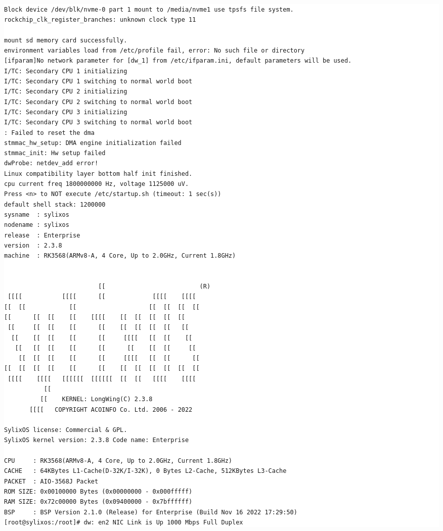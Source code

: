 ```
Block device /dev/blk/nvme-0 part 1 mount to /media/nvme1 use tpsfs file system.
rockchip_clk_register_branches: unknown clock type 11

mount sd memory card successfully.
environment variables load from /etc/profile fail, error: No such file or directory
[ifparam]No network parameter for [dw_1] from /etc/ifparam.ini, default parameters will be used.
I/TC: Secondary CPU 1 initializing
I/TC: Secondary CPU 1 switching to normal world boot
I/TC: Secondary CPU 2 initializing
I/TC: Secondary CPU 2 switching to normal world boot
I/TC: Secondary CPU 3 initializing
I/TC: Secondary CPU 3 switching to normal world boot
: Failed to reset the dma
stmmac_hw_setup: DMA engine initialization failed
stmmac_init: Hw setup failed
dwProbe: netdev_add error!
Linux compatibility layer bottom half init finished.
cpu current freq 1800000000 Hz, voltage 1125000 uV.
Press <n> to NOT execute /etc/startup.sh (timeout: 1 sec(s))
default shell stack: 1200000
sysname  : sylixos
nodename : sylixos
release  : Enterprise
version  : 2.3.8
machine  : RK3568(ARMv8-A, 4 Core, Up to 2.0GHz, Current 1.8GHz)


                          [[                          (R)
 [[[[           [[[[      [[             [[[[    [[[[ 
[[  [[            [[                    [[  [[  [[  [[
[[      [[  [[    [[    [[[[    [[  [[  [[  [[  [[  
 [[     [[  [[    [[      [[    [[  [[  [[  [[   [[   
  [[    [[  [[    [[      [[     [[[[   [[  [[    [[  
   [[   [[  [[    [[      [[      [[    [[  [[     [[ 
    [[  [[  [[    [[      [[     [[[[   [[  [[      [[
[[  [[  [[  [[    [[      [[    [[  [[  [[  [[  [[  [[
 [[[[    [[[[   [[[[[[  [[[[[[  [[  [[   [[[[    [[[[ 
           [[                                 
          [[    KERNEL: LongWing(C) 2.3.8
       [[[[   COPYRIGHT ACOINFO Co. Ltd. 2006 - 2022

SylixOS license: Commercial & GPL.
SylixOS kernel version: 2.3.8 Code name: Enterprise

CPU     : RK3568(ARMv8-A, 4 Core, Up to 2.0GHz, Current 1.8GHz)
CACHE   : 64KBytes L1-Cache(D-32K/I-32K), 0 Bytes L2-Cache, 512KBytes L3-Cache
PACKET  : AIO-3568J Packet
ROM SIZE: 0x00100000 Bytes (0x00000000 - 0x000fffff)
RAM SIZE: 0x72c00000 Bytes (0x09400000 - 0x7bffffff)
BSP     : BSP Version 2.1.0 (Release) for Enterprise (Build Nov 16 2022 17:29:50)
[root@sylixos:/root]# dw: en2 NIC Link is Up 1000 Mbps Full Duplex
```
